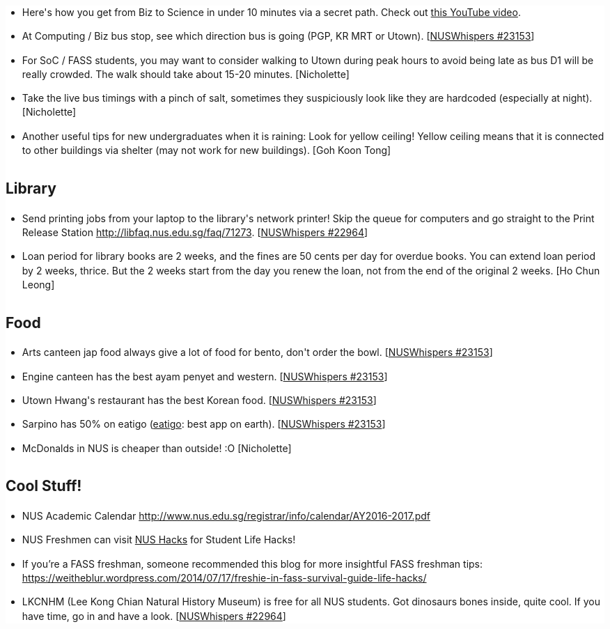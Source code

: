- Here's how you get from Biz to Science in under 10 minutes via a secret path. Check out [this YouTube video](https://www.youtube.com/watch?v=juKX1omYwWk).

- At Computing / Biz bus stop, see which direction bus is going (PGP, KR MRT or Utown). [[NUSWhispers #23153](https://www.nuswhispers.com/confession/23153)]

- For SoC / FASS students, you may want to consider walking to Utown during peak hours to avoid being late as bus D1 will be really crowded. The walk should take about 15-20 minutes. [Nicholette]

- Take the live bus timings with a pinch of salt, sometimes they suspiciously look like they are hardcoded (especially at night). [Nicholette]

- Another useful tips for new undergraduates when it is raining: Look for yellow ceiling! Yellow ceiling means that it is connected to other buildings via shelter (may not work for new buildings). [Goh Koon Tong]


## Library

- Send printing jobs from your laptop to the library's network printer! Skip the queue for computers and go straight to the Print Release Station <http://libfaq.nus.edu.sg/faq/71273>. [[NUSWhispers #22964](https://www.nuswhispers.com/confession/22964)]

- Loan period for library books are 2 weeks, and the fines are 50 cents per day for overdue books. You can extend loan period by 2 weeks, thrice. But the 2 weeks start from the day you renew the loan, not from the end of the original 2 weeks. [Ho Chun Leong]


## Food

- Arts canteen jap food always give a lot of food for bento, don't order the bowl. [[NUSWhispers #23153](https://www.nuswhispers.com/confession/23153)]

- Engine canteen has the best ayam penyet and western. [[NUSWhispers #23153](https://www.nuswhispers.com/confession/23153)]

- Utown Hwang's restaurant has the best Korean food. [[NUSWhispers #23153](https://www.nuswhispers.com/confession/23153)]

- Sarpino has 50% on eatigo ([eatigo](http://eatigo.com/): best app on earth). [[NUSWhispers #23153](https://www.nuswhispers.com/confession/23153)]

- McDonalds in NUS is cheaper than outside! :O [Nicholette]


## Cool Stuff!

- NUS Academic Calendar <http://www.nus.edu.sg/registrar/info/calendar/AY2016-2017.pdf>

- NUS Freshmen can visit [NUS Hacks](http://nush.sg) for Student Life Hacks!

- If you’re a FASS freshman, someone recommended this blog for more insightful FASS freshman tips: <https://weitheblur.wordpress.com/2014/07/17/freshie-in-fass-survival-guide-life-hacks/>

- LKCNHM (Lee Kong Chian Natural History Museum) is free for all NUS students. Got dinosaurs bones inside, quite cool. If you have time, go in and have a look. [[NUSWhispers #22964](https://www.nuswhispers.com/confession/22964)]
